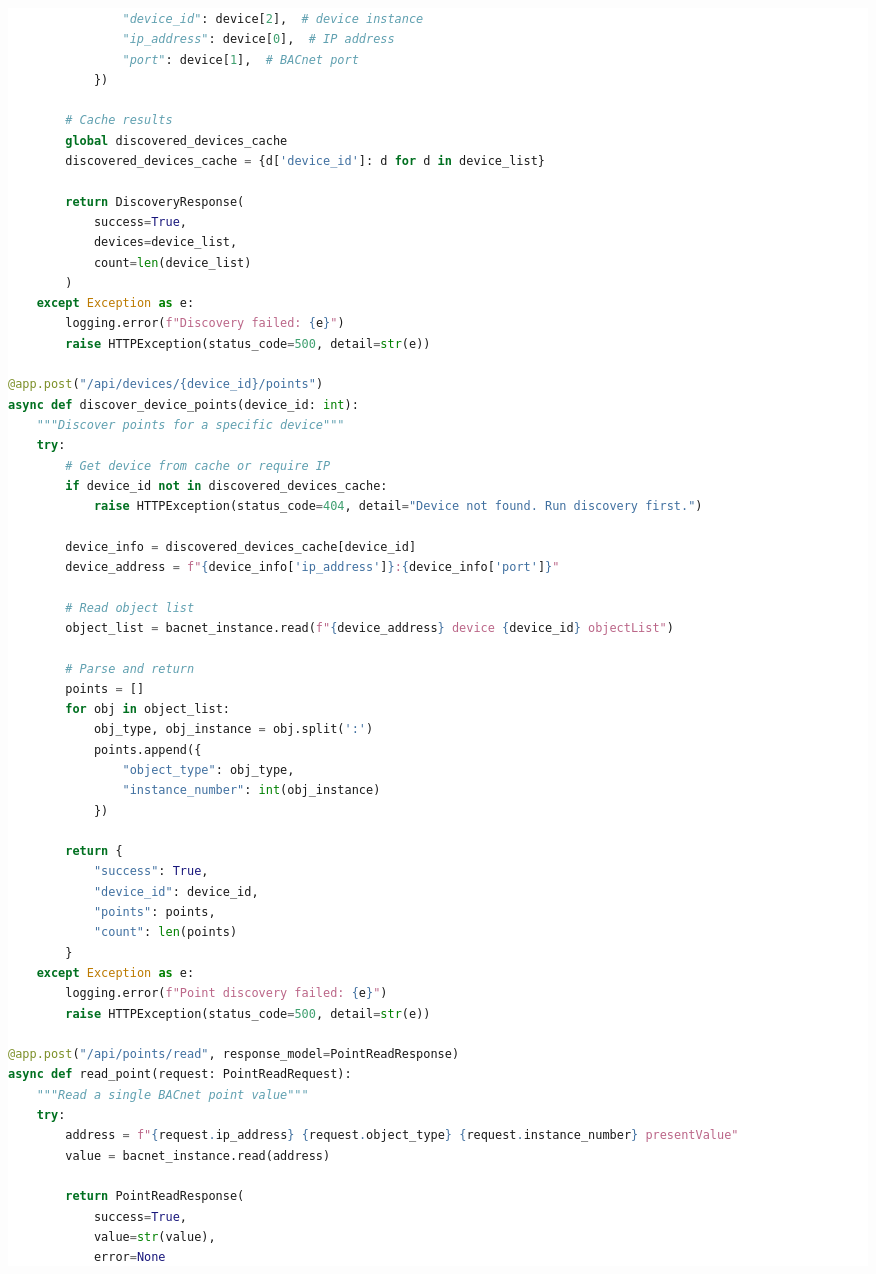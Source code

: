 ```python
                "device_id": device[2],  # device instance
                "ip_address": device[0],  # IP address
                "port": device[1],  # BACnet port
            })

        # Cache results
        global discovered_devices_cache
        discovered_devices_cache = {d['device_id']: d for d in device_list}

        return DiscoveryResponse(
            success=True,
            devices=device_list,
            count=len(device_list)
        )
    except Exception as e:
        logging.error(f"Discovery failed: {e}")
        raise HTTPException(status_code=500, detail=str(e))

@app.post("/api/devices/{device_id}/points")
async def discover_device_points(device_id: int):
    """Discover points for a specific device"""
    try:
        # Get device from cache or require IP
        if device_id not in discovered_devices_cache:
            raise HTTPException(status_code=404, detail="Device not found. Run discovery first.")

        device_info = discovered_devices_cache[device_id]
        device_address = f"{device_info['ip_address']}:{device_info['port']}"

        # Read object list
        object_list = bacnet_instance.read(f"{device_address} device {device_id} objectList")

        # Parse and return
        points = []
        for obj in object_list:
            obj_type, obj_instance = obj.split(':')
            points.append({
                "object_type": obj_type,
                "instance_number": int(obj_instance)
            })

        return {
            "success": True,
            "device_id": device_id,
            "points": points,
            "count": len(points)
        }
    except Exception as e:
        logging.error(f"Point discovery failed: {e}")
        raise HTTPException(status_code=500, detail=str(e))

@app.post("/api/points/read", response_model=PointReadResponse)
async def read_point(request: PointReadRequest):
    """Read a single BACnet point value"""
    try:
        address = f"{request.ip_address} {request.object_type} {request.instance_number} presentValue"
        value = bacnet_instance.read(address)

        return PointReadResponse(
            success=True,
            value=str(value),
            error=None
```